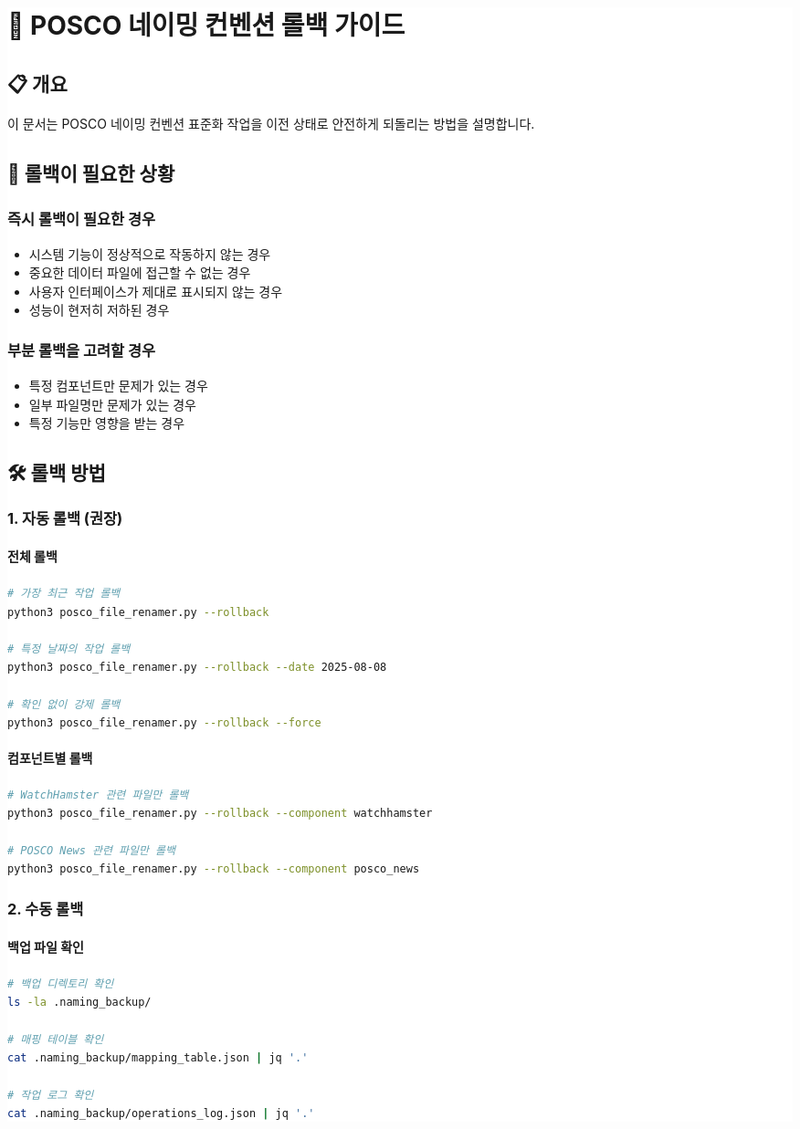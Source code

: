 # 🔄 POSCO 네이밍 컨벤션 롤백 가이드

## 📋 개요

이 문서는 POSCO 네이밍 컨벤션 표준화 작업을 이전 상태로 안전하게 되돌리는 방법을 설명합니다.

## 🚨 롤백이 필요한 상황

### 즉시 롤백이 필요한 경우
- 시스템 기능이 정상적으로 작동하지 않는 경우
- 중요한 데이터 파일에 접근할 수 없는 경우
- 사용자 인터페이스가 제대로 표시되지 않는 경우
- 성능이 현저히 저하된 경우

### 부분 롤백을 고려할 경우
- 특정 컴포넌트만 문제가 있는 경우
- 일부 파일명만 문제가 있는 경우
- 특정 기능만 영향을 받는 경우

## 🛠️ 롤백 방법

### 1. 자동 롤백 (권장)

#### 전체 롤백
```bash
# 가장 최근 작업 롤백
python3 posco_file_renamer.py --rollback

# 특정 날짜의 작업 롤백
python3 posco_file_renamer.py --rollback --date 2025-08-08

# 확인 없이 강제 롤백
python3 posco_file_renamer.py --rollback --force
```

#### 컴포넌트별 롤백
```bash
# WatchHamster 관련 파일만 롤백
python3 posco_file_renamer.py --rollback --component watchhamster

# POSCO News 관련 파일만 롤백
python3 posco_file_renamer.py --rollback --component posco_news
```

### 2. 수동 롤백

#### 백업 파일 확인
```bash
# 백업 디렉토리 확인
ls -la .naming_backup/

# 매핑 테이블 확인
cat .naming_backup/mapping_table.json | jq '.'

# 작업 로그 확인
cat .naming_backup/operations_log.json | jq '.'
```
